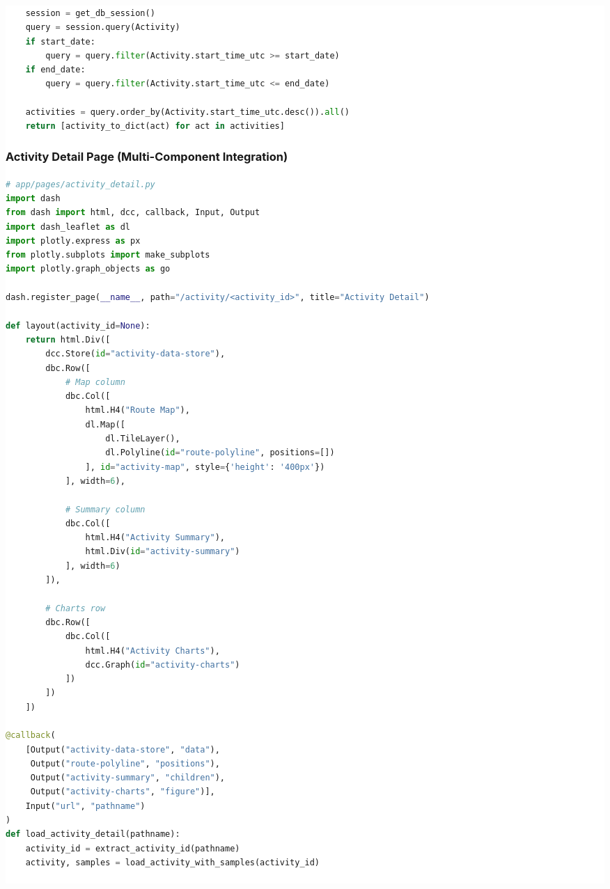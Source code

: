 ```python
    session = get_db_session()
    query = session.query(Activity)
    if start_date:
        query = query.filter(Activity.start_time_utc >= start_date)
    if end_date:
        query = query.filter(Activity.start_time_utc <= end_date)
    
    activities = query.order_by(Activity.start_time_utc.desc()).all()
    return [activity_to_dict(act) for act in activities]
```

### Activity Detail Page (Multi-Component Integration)
```python
# app/pages/activity_detail.py
import dash
from dash import html, dcc, callback, Input, Output
import dash_leaflet as dl
import plotly.express as px
from plotly.subplots import make_subplots
import plotly.graph_objects as go

dash.register_page(__name__, path="/activity/<activity_id>", title="Activity Detail")

def layout(activity_id=None):
    return html.Div([
        dcc.Store(id="activity-data-store"),
        dbc.Row([
            # Map column
            dbc.Col([
                html.H4("Route Map"),
                dl.Map([
                    dl.TileLayer(),
                    dl.Polyline(id="route-polyline", positions=[])
                ], id="activity-map", style={'height': '400px'})
            ], width=6),
            
            # Summary column  
            dbc.Col([
                html.H4("Activity Summary"),
                html.Div(id="activity-summary")
            ], width=6)
        ]),
        
        # Charts row
        dbc.Row([
            dbc.Col([
                html.H4("Activity Charts"),
                dcc.Graph(id="activity-charts")
            ])
        ])
    ])

@callback(
    [Output("activity-data-store", "data"),
     Output("route-polyline", "positions"),  
     Output("activity-summary", "children"),
     Output("activity-charts", "figure")],
    Input("url", "pathname")
)
def load_activity_detail(pathname):
    activity_id = extract_activity_id(pathname)
    activity, samples = load_activity_with_samples(activity_id)
    
```